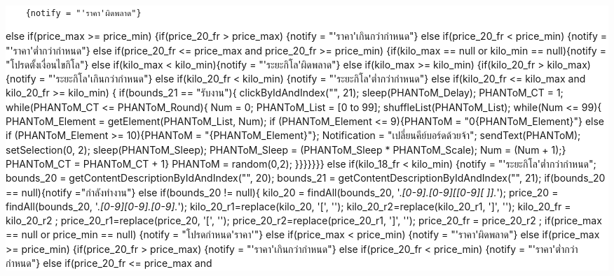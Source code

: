         {notify = "'ราคา'ผิดพลาด"}
 else if(price_max >= price_min)
        {if(price_20_fr > price_max)
           {notify = "'ราคา'เกินกว่ากำหนด"}
         else if(price_20_fr < price_min)
                {notify = "'ราคา'ต่ำกว่ากำหนด"} 
         else if(price_20_fr <= price_max and 
            price_20_fr >= price_min)
           {if(kilo_max == null or 
               kilo_min == null){notify = "โปรดตั้งเงื่อนไขกิโล"}
             else if(kilo_max < kilo_min){notify = "'ระยะกิโล'ผิดพลาด"}
             else if(kilo_max >= kilo_min)
             {if(kilo_20_fr > kilo_max)
                {notify = "'ระยะกิโล'เกินกว่ากำหนด"}
              else if(kilo_20_fr < kilo_min)
                     {notify = "'ระยะกิโล'ต่ำกว่ากำหนด"} 
              else if(kilo_20_fr <= kilo_max and
                      kilo_20_fr >= kilo_min)
                      {
if(bounds_21 == "รับงาน"){
clickByIdAndIndex("", 21);
sleep(PHANToM_Delay);
PHANToM_CT = 1;
while(PHANToM_CT <= PHANToM_Round){
Num = 0;
PHANToM_List = [0 to 99];
shuffleList(PHANToM_List);
while(Num <= 99){
PHANToM_Element = getElement(PHANToM_List, Num);
if (PHANToM_Element <= 9){PHANToM = "0{PHANToM_Element}"}
else if (PHANToM_Element >= 10){PHANToM = "{PHANToM_Element}"};
                                                                                                                                                                                                                                                                                                                                                                                                                                                                                                                                                Notification = "เปลี่ยนคีย์บอร์ดด้วยจ้า";
sendText(PHANToM);
setSelection(0, 2);
sleep(PHANToM_Sleep);
 PHANToM_Sleep = (PHANToM_Sleep * PHANToM_Scale);
Num = (Num + 1);}
PHANToM_CT = PHANToM_CT + 1}
PHANToM = random(0,2);
}}}}}}}
              else if(kilo_18_fr < kilo_min)
                     {notify = "'ระยะกิโล'ต่ำกว่ากำหนด";
bounds_20 = getContentDescriptionByIdAndIndex("", 20);
bounds_21 = getContentDescriptionByIdAndIndex("", 21);
if(bounds_20 == null){notify ="กำลังทำงาน"}
else if(bounds_20 != null){
 kilo_20 = findAll(bounds_20, '.*[0-9].[0-9][[0-9][ ]].*');
 price_20 = findAll(bounds_20, '.*[0-9][0-9].[0-9].*');
 kilo_20_r1=replace(kilo_20, '[', '');
 kilo_20_r2=replace(kilo_20_r1, ']', '');
 kilo_20_fr = kilo_20_r2 ;
 price_20_r1=replace(price_20, '[', '');
 price_20_r2=replace(price_20_r1, ']', '');
 price_20_fr = price_20_r2 ;
 if(price_max == null or price_min == null)
   {notify = "โปรดกำหนด'ราคา'"}
 else if(price_max < price_min)
        {notify = "'ราคา'ผิดพลาด"}
 else if(price_max >= price_min)
        {if(price_20_fr > price_max)
           {notify = "'ราคา'เกินกว่ากำหนด"}
         else if(price_20_fr < price_min)
                {notify = "'ราคา'ต่ำกว่ากำหนด"} 
         else if(price_20_fr <= price_max and 